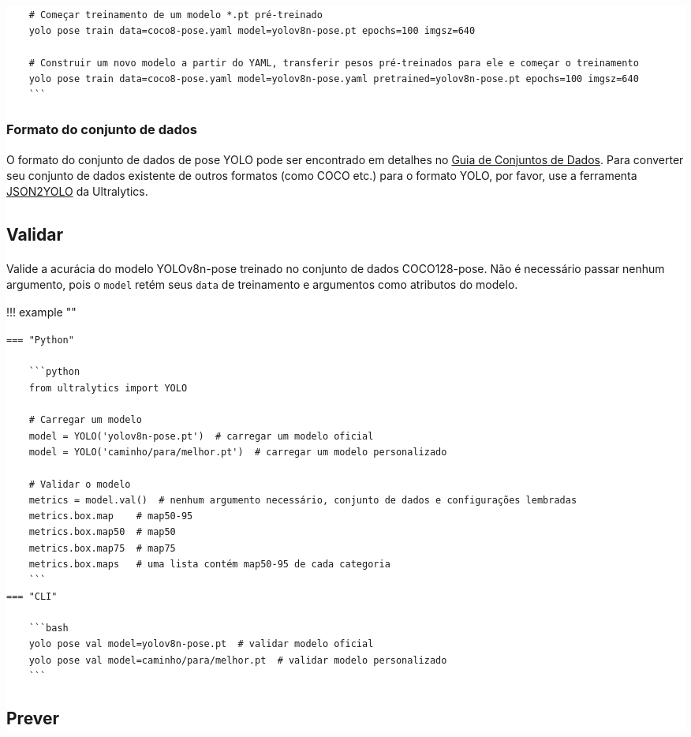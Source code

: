         # Começar treinamento de um modelo *.pt pré-treinado
        yolo pose train data=coco8-pose.yaml model=yolov8n-pose.pt epochs=100 imgsz=640

        # Construir um novo modelo a partir do YAML, transferir pesos pré-treinados para ele e começar o treinamento
        yolo pose train data=coco8-pose.yaml model=yolov8n-pose.yaml pretrained=yolov8n-pose.pt epochs=100 imgsz=640
        ```

### Formato do conjunto de dados

O formato do conjunto de dados de pose YOLO pode ser encontrado em detalhes no [Guia de Conjuntos de Dados](../../datasets/pose/index.md). Para converter seu conjunto de dados existente de outros formatos (como COCO etc.) para o formato YOLO, por favor, use a ferramenta [JSON2YOLO](https://github.com/ultralytics/JSON2YOLO) da Ultralytics.

## Validar

Valide a acurácia do modelo YOLOv8n-pose treinado no conjunto de dados COCO128-pose. Não é necessário passar nenhum argumento, pois o `model`
retém seus `data` de treinamento e argumentos como atributos do modelo.

!!! example ""

    === "Python"

        ```python
        from ultralytics import YOLO

        # Carregar um modelo
        model = YOLO('yolov8n-pose.pt')  # carregar um modelo oficial
        model = YOLO('caminho/para/melhor.pt')  # carregar um modelo personalizado

        # Validar o modelo
        metrics = model.val()  # nenhum argumento necessário, conjunto de dados e configurações lembradas
        metrics.box.map    # map50-95
        metrics.box.map50  # map50
        metrics.box.map75  # map75
        metrics.box.maps   # uma lista contém map50-95 de cada categoria
        ```
    === "CLI"

        ```bash
        yolo pose val model=yolov8n-pose.pt  # validar modelo oficial
        yolo pose val model=caminho/para/melhor.pt  # validar modelo personalizado
        ```

## Prever
